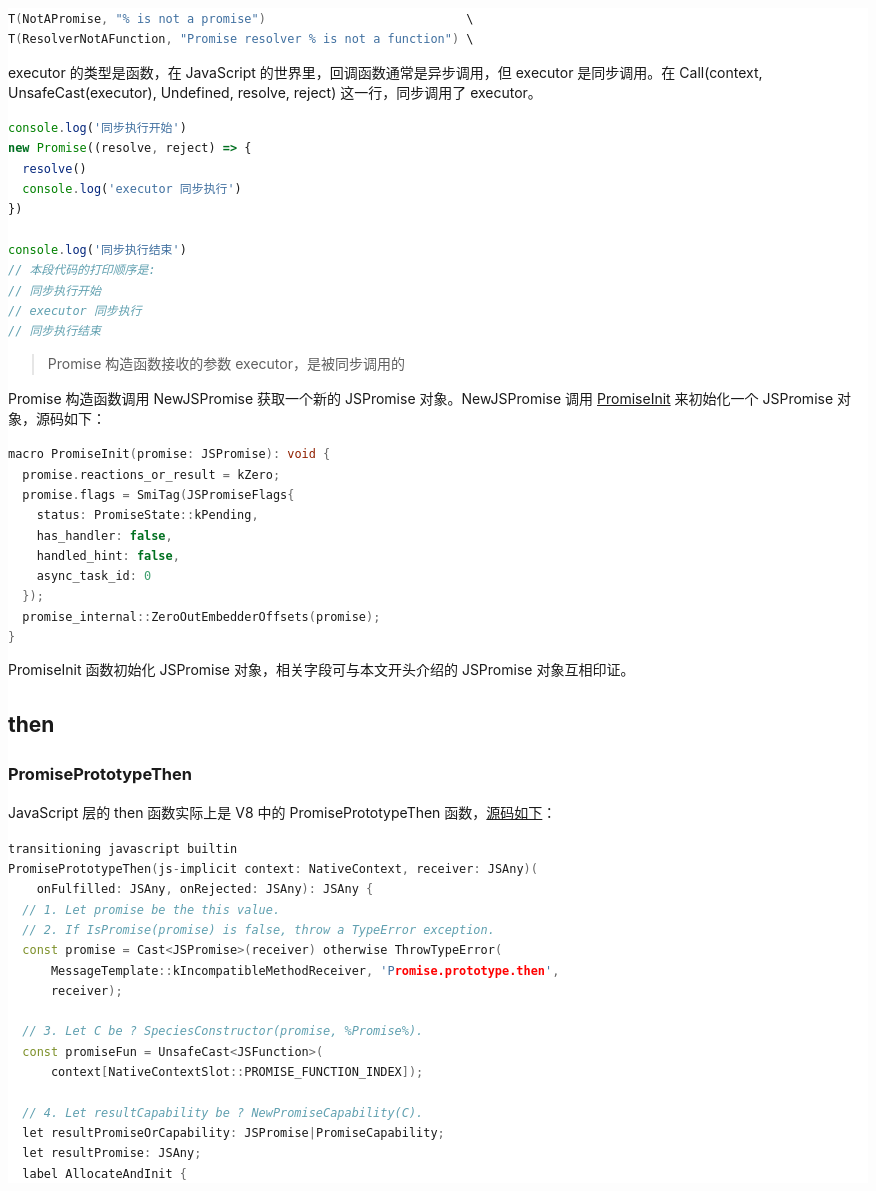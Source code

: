 ```C++
T(NotAPromise, "% is not a promise")                            \
T(ResolverNotAFunction, "Promise resolver % is not a function") \
```

executor 的类型是函数，在 JavaScript 的世界里，回调函数通常是异步调用，但 executor 是同步调用。在 Call(context, UnsafeCast<Callable>(executor), Undefined, resolve, reject) 这一行，同步调用了 executor。

```JavaScript
console.log('同步执行开始')
new Promise((resolve, reject) => {
  resolve()
  console.log('executor 同步执行')
})

console.log('同步执行结束')
// 本段代码的打印顺序是:
// 同步执行开始
// executor 同步执行
// 同步执行结束
```

> Promise 构造函数接收的参数 executor，是被同步调用的

Promise 构造函数调用 NewJSPromise 获取一个新的 JSPromise 对象。NewJSPromise 调用 [PromiseInit](https://chromium.googlesource.com/v8/v8.git/+/refs/heads/8.4-lkgr/src/builtins/promise-misc.tq#29) 来初始化一个 JSPromise 对象，源码如下：

```C++
macro PromiseInit(promise: JSPromise): void {
  promise.reactions_or_result = kZero;
  promise.flags = SmiTag(JSPromiseFlags{
    status: PromiseState::kPending,
    has_handler: false,
    handled_hint: false,
    async_task_id: 0
  });
  promise_internal::ZeroOutEmbedderOffsets(promise);
}
```

PromiseInit 函数初始化 JSPromise 对象，相关字段可与本文开头介绍的 JSPromise 对象互相印证。


## then

### PromisePrototypeThen
JavaScript 层的 then 函数实际上是 V8 中的 PromisePrototypeThen 函数，[源码如下](https://chromium.googlesource.com/v8/v8.git/+/refs/heads/8.4-lkgr/src/builtins/promise-then.tq#21)：

```C++
transitioning javascript builtin
PromisePrototypeThen(js-implicit context: NativeContext, receiver: JSAny)(
    onFulfilled: JSAny, onRejected: JSAny): JSAny {
  // 1. Let promise be the this value.
  // 2. If IsPromise(promise) is false, throw a TypeError exception.
  const promise = Cast<JSPromise>(receiver) otherwise ThrowTypeError(
      MessageTemplate::kIncompatibleMethodReceiver, 'Promise.prototype.then',
      receiver);

  // 3. Let C be ? SpeciesConstructor(promise, %Promise%).
  const promiseFun = UnsafeCast<JSFunction>(
      context[NativeContextSlot::PROMISE_FUNCTION_INDEX]);

  // 4. Let resultCapability be ? NewPromiseCapability(C).
  let resultPromiseOrCapability: JSPromise|PromiseCapability;
  let resultPromise: JSAny;
  label AllocateAndInit {
```